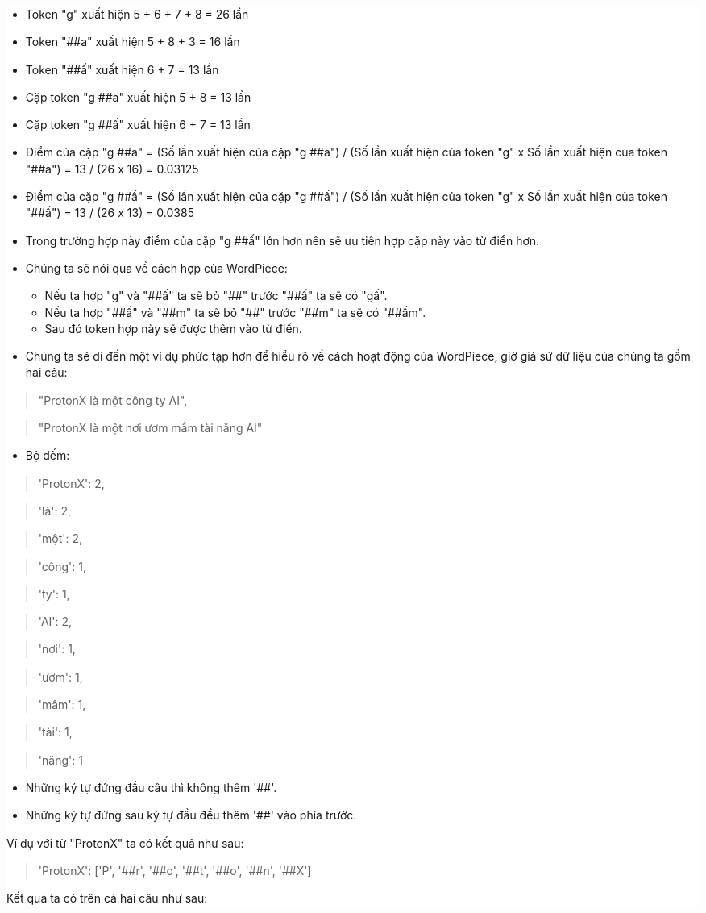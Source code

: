   - Token "g" xuất hiện 5 + 6 + 7 + 8 = 26 lần

  - Token "##a" xuất hiện 5 + 8 + 3 = 16 lần

  - Token "##ấ" xuất hiện 6 + 7 = 13 lần

  - Cặp token "g ##a" xuất hiện 5 + 8 = 13 lần

  - Cặp token "g ##ấ" xuất hiện 6 + 7 = 13 lần

- Điểm của cặp "g ##a" = (Số lần xuất hiện của cặp "g ##a") / (Số lần xuất hiện của token "g" x Số lần xuất hiện của token "##a") = 13 / (26 x 16) = 0.03125

- Điểm của cặp "g ##ấ" = (Số lần xuất hiện của cặp "g ##ấ") / (Số lần xuất hiện của token "g" x Số lần xuất hiện của token "##ấ") = 13 / (26 x 13) = 0.0385

- Trong trường hợp này điểm của cặp "g ##ấ" lớn hơn nên sẽ ưu tiên hợp cặp này vào từ điển hơn.

- Chúng ta sẽ nói qua về cách hợp của WordPiece:
  - Nếu ta hợp "g" và "##ấ" ta sẽ bỏ "##" trước "##ấ" ta sẽ có "gấ".
  - Nếu ta hợp "##ấ" và "##m" ta sẽ bỏ "##" trước "##m" ta sẽ có "##ấm".
  - Sau đó token hợp này sẽ được thêm vào từ điển.

- Chúng ta sẽ di đến một ví dụ phức tạp hơn để hiểu rõ về cách hoạt động của WordPiece, giờ giả sử dữ liệu của chúng ta gồm hai câu:

> "ProtonX là một công ty AI",

> "ProtonX là một nơi ươm mầm tài năng AI"

- Bộ đếm:
  
> 'ProtonX': 2,

> 'là': 2,

> 'một': 2,

> 'công': 1,

> 'ty': 1,

> 'AI': 2,

> 'nơi': 1,

> 'ươm': 1,

> 'mầm': 1,

> 'tài': 1,

> 'năng': 1

- Những ký tự đứng đầu câu thì không thêm '##'.

- Những ký tự đứng sau ký tự đầu đều thêm '##' vào phía trước.

Ví dụ với từ "ProtonX" ta có kết quả như sau:

>'ProtonX': ['P', '##r', '##o', '##t', '##o', '##n', '##X']

Kết quả ta có trên cả hai câu như sau:
